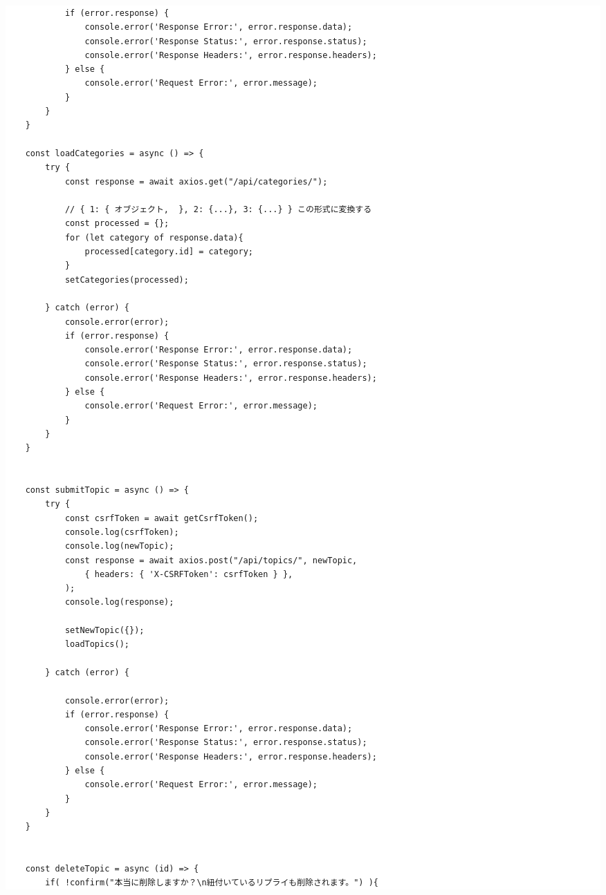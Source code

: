 ```
            if (error.response) {
                console.error('Response Error:', error.response.data);
                console.error('Response Status:', error.response.status);
                console.error('Response Headers:', error.response.headers);
            } else {
                console.error('Request Error:', error.message);
            }
        }
    }

    const loadCategories = async () => {
        try {
            const response = await axios.get("/api/categories/");

            // { 1: { オブジェクト,  }, 2: {...}, 3: {...} } この形式に変換する
            const processed = {}; 
            for (let category of response.data){
                processed[category.id] = category;
            }
            setCategories(processed);

        } catch (error) {
            console.error(error);
            if (error.response) {
                console.error('Response Error:', error.response.data);
                console.error('Response Status:', error.response.status);
                console.error('Response Headers:', error.response.headers);
            } else {
                console.error('Request Error:', error.message);
            }
        }
    }


    const submitTopic = async () => {
        try {
            const csrfToken = await getCsrfToken();
            console.log(csrfToken);
            console.log(newTopic);
            const response = await axios.post("/api/topics/", newTopic,
                { headers: { 'X-CSRFToken': csrfToken } },
            );
            console.log(response);

            setNewTopic({});
            loadTopics();

        } catch (error) {

            console.error(error);
            if (error.response) {
                console.error('Response Error:', error.response.data);
                console.error('Response Status:', error.response.status);
                console.error('Response Headers:', error.response.headers);
            } else {
                console.error('Request Error:', error.message);
            }
        }
    }

    
    const deleteTopic = async (id) => {
        if( !confirm("本当に削除しますか？\n紐付いているリプライも削除されます。") ){
```